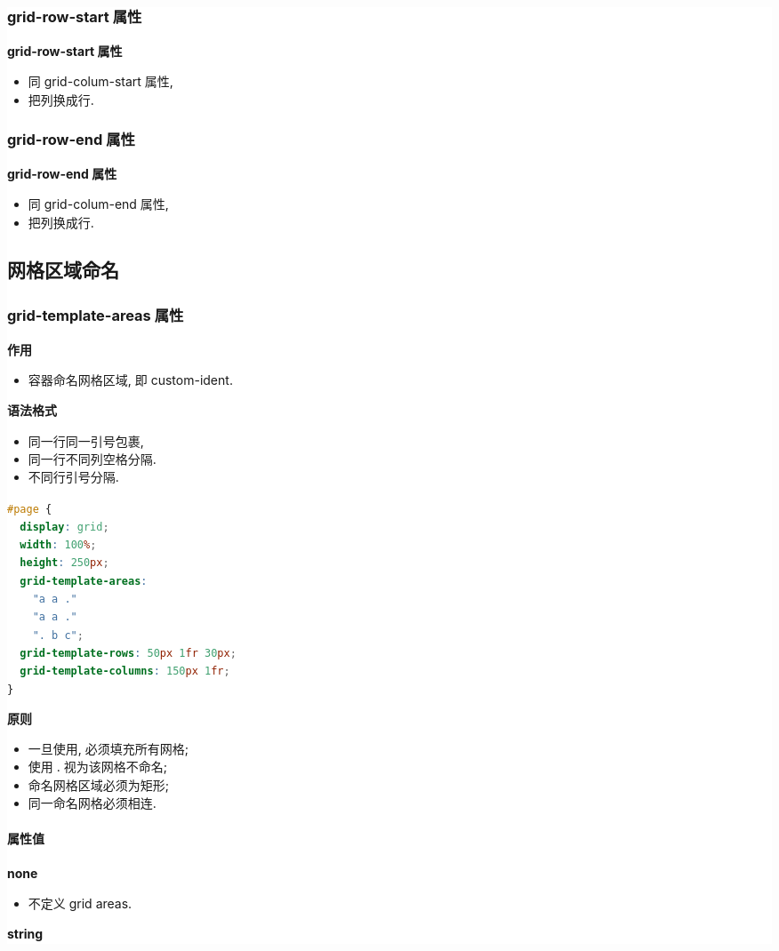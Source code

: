 ### grid-row-start 属性

**grid-row-start 属性**

- 同 grid-colum-start 属性,
- 把列换成行.

### grid-row-end 属性

**grid-row-end 属性**

- 同 grid-colum-end 属性,
- 把列换成行.

## 网格区域命名

### grid-template-areas 属性

**作用**

- 容器命名网格区域, 即 custom-ident.

**语法格式**

- 同一行同一引号包裹,
- 同一行不同列空格分隔.
- 不同行引号分隔.

```css
#page {
  display: grid;
  width: 100%;
  height: 250px;
  grid-template-areas:
    "a a ."
    "a a ."
    ". b c";
  grid-template-rows: 50px 1fr 30px;
  grid-template-columns: 150px 1fr;
}
```

**原则**

- 一旦使用, 必须填充所有网格;
- 使用 . 视为该网格不命名;
- 命名网格区域必须为矩形;
- 同一命名网格必须相连.

#### 属性值

**none**

- 不定义 grid areas.

**string**
